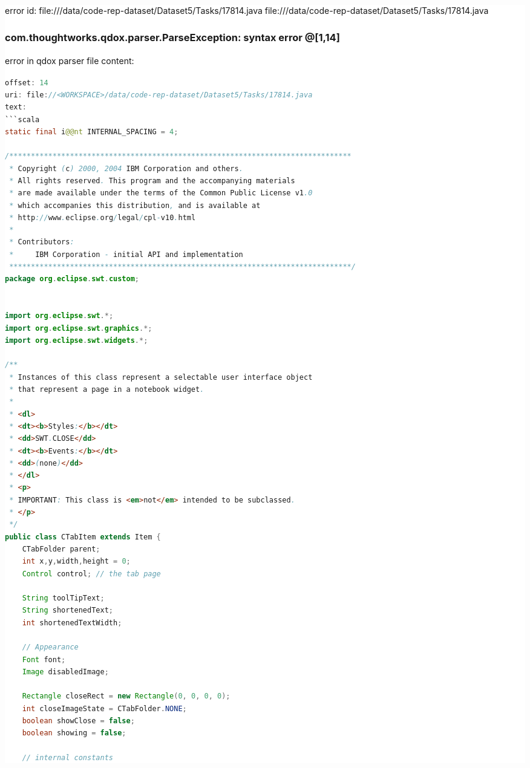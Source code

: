 error id: file://<WORKSPACE>/data/code-rep-dataset/Dataset5/Tasks/17814.java
file://<WORKSPACE>/data/code-rep-dataset/Dataset5/Tasks/17814.java
### com.thoughtworks.qdox.parser.ParseException: syntax error @[1,14]

error in qdox parser
file content:
```java
offset: 14
uri: file://<WORKSPACE>/data/code-rep-dataset/Dataset5/Tasks/17814.java
text:
```scala
static final i@@nt INTERNAL_SPACING = 4;

/*******************************************************************************
 * Copyright (c) 2000, 2004 IBM Corporation and others.
 * All rights reserved. This program and the accompanying materials
 * are made available under the terms of the Common Public License v1.0
 * which accompanies this distribution, and is available at
 * http://www.eclipse.org/legal/cpl-v10.html
 * 
 * Contributors:
 *     IBM Corporation - initial API and implementation
 *******************************************************************************/
package org.eclipse.swt.custom;


import org.eclipse.swt.*;
import org.eclipse.swt.graphics.*;
import org.eclipse.swt.widgets.*;

/**
 * Instances of this class represent a selectable user interface object
 * that represent a page in a notebook widget.
 * 
 * <dl>
 * <dt><b>Styles:</b></dt>
 * <dd>SWT.CLOSE</dd>
 * <dt><b>Events:</b></dt>
 * <dd>(none)</dd>
 * </dl>
 * <p>
 * IMPORTANT: This class is <em>not</em> intended to be subclassed.
 * </p>
 */
public class CTabItem extends Item {
	CTabFolder parent;
	int x,y,width,height = 0;
	Control control; // the tab page
	
	String toolTipText;
	String shortenedText;
	int shortenedTextWidth;
	
	// Appearance
	Font font;
	Image disabledImage; 
	
	Rectangle closeRect = new Rectangle(0, 0, 0, 0);
	int closeImageState = CTabFolder.NONE;
	boolean showClose = false;
	boolean showing = false;

	// internal constants
```